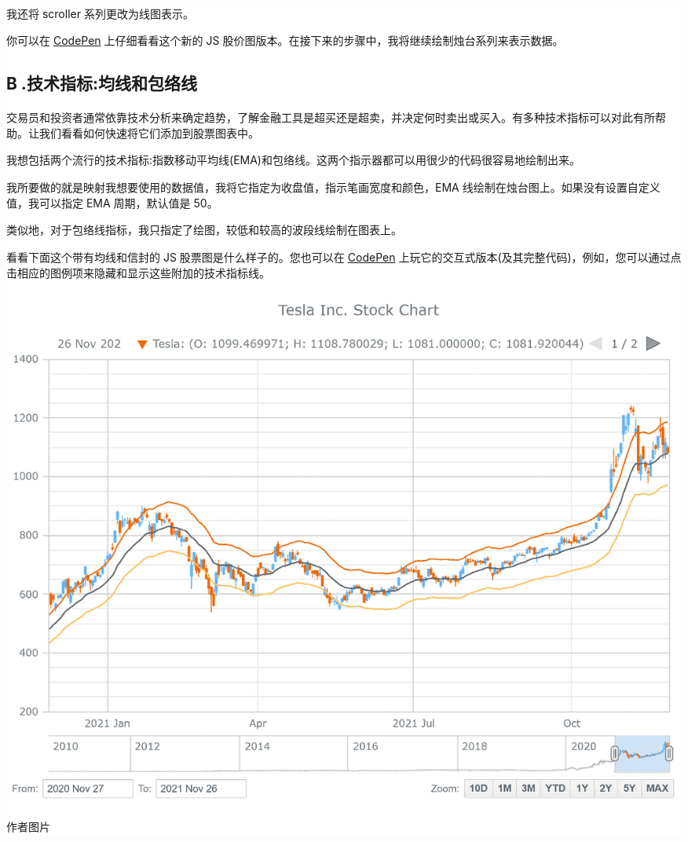 我还将 scroller 系列更改为线图表示。

你可以在 [CodePen](https://codepen.io/shacheeswadia/pen/jOGOxqq) 上仔细看看这个新的 JS 股价图版本。在接下来的步骤中，我将继续绘制烛台系列来表示数据。

## **B .技术指标:均线和包络线**

交易员和投资者通常依靠技术分析来确定趋势，了解金融工具是超买还是超卖，并决定何时卖出或买入。有多种技术指标可以对此有所帮助。让我们看看如何快速将它们添加到股票图表中。

我想包括两个流行的技术指标:指数移动平均线(EMA)和包络线。这两个指示器都可以用很少的代码很容易地绘制出来。

我所要做的就是映射我想要使用的数据值，我将它指定为收盘值，指示笔画宽度和颜色，EMA 线绘制在烛台图上。如果没有设置自定义值，我可以指定 EMA 周期，默认值是 50。

类似地，对于包络线指标，我只指定了绘图，较低和较高的波段线绘制在图表上。

看看下面这个带有均线和信封的 JS 股票图是什么样子的。您也可以在 [CodePen](https://codepen.io/shacheeswadia/pen/WNZNJjw) 上玩它的交互式版本(及其完整代码)，例如，您可以通过点击相应的图例项来隐藏和显示这些附加的技术指标线。

![](img/e3961ecece995fb67cd3a846199069b1.png)

作者图片
